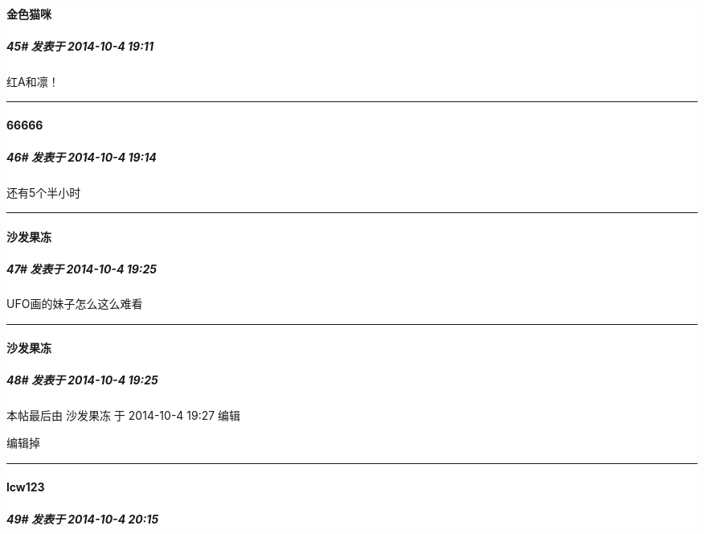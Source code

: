 ####  金色猫咪  
##### 45#       发表于 2014-10-4 19:11




红A和凛！







-----

####  66666  
##### 46#       发表于 2014-10-4 19:14




还有5个半小时







-----

####  沙发果冻  
##### 47#       发表于 2014-10-4 19:25




UFO画的妹子怎么这么难看







-----

####  沙发果冻  
##### 48#       发表于 2014-10-4 19:25



 本帖最后由 沙发果冻 于 2014-10-4 19:27 编辑 

编辑掉







-----

####  lcw123  
##### 49#       发表于 2014-10-4 20:15

